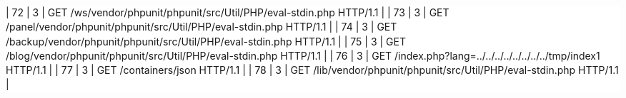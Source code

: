 |  72 |                     3 | GET /ws/vendor/phpunit/phpunit/src/Util/PHP/eval-stdin.php HTTP/1.1                                                                                                                                                                                                                                                                                                                                                                                                                                                                                                                                                                                                                                                                                                                                                                 |
|  73 |                     3 | GET /panel/vendor/phpunit/phpunit/src/Util/PHP/eval-stdin.php HTTP/1.1                                                                                                                                                                                                                                                                                                                                                                                                                                                                                                                                                                                                                                                                                                                                                              |
|  74 |                     3 | GET /backup/vendor/phpunit/phpunit/src/Util/PHP/eval-stdin.php HTTP/1.1                                                                                                                                                                                                                                                                                                                                                                                                                                                                                                                                                                                                                                                                                                                                                             |
|  75 |                     3 | GET /blog/vendor/phpunit/phpunit/src/Util/PHP/eval-stdin.php HTTP/1.1                                                                                                                                                                                                                                                                                                                                                                                                                                                                                                                                                                                                                                                                                                                                                               |
|  76 |                     3 | GET /index.php?lang=../../../../../../../../tmp/index1 HTTP/1.1                                                                                                                                                                                                                                                                                                                                                                                                                                                                                                                                                                                                                                                                                                                                                                     |
|  77 |                     3 | GET /containers/json HTTP/1.1                                                                                                                                                                                                                                                                                                                                                                                                                                                                                                                                                                                                                                                                                                                                                                                                       |
|  78 |                     3 | GET /lib/vendor/phpunit/phpunit/src/Util/PHP/eval-stdin.php HTTP/1.1                                                                                                                                                                                                                                                                                                                                                                                                                                                                                                                                                                                                                                                                                                                                                                |